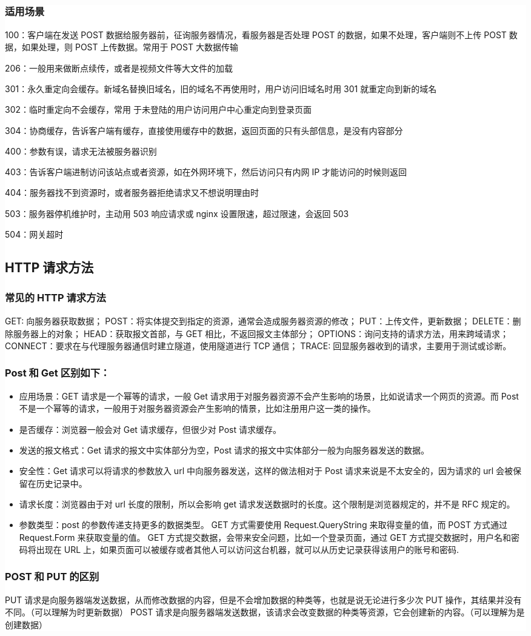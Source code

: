 ### 适用场景

100：客户端在发送 POST 数据给服务器前，征询服务器情况，看服务器是否处理 POST 的数据，如果不处理，客户端则不上传 POST 数据，如果处理，则 POST 上传数据。常用于 POST 大数据传输

206：一般用来做断点续传，或者是视频文件等大文件的加载

301：永久重定向会缓存。新域名替换旧域名，旧的域名不再使用时，用户访问旧域名时用 301 就重定向到新的域名

302：临时重定向不会缓存，常用 于未登陆的用户访问用户中心重定向到登录页面

304：协商缓存，告诉客户端有缓存，直接使用缓存中的数据，返回页面的只有头部信息，是没有内容部分

400：参数有误，请求无法被服务器识别

403：告诉客户端进制访问该站点或者资源，如在外网环境下，然后访问只有内网 IP 才能访问的时候则返回

404：服务器找不到资源时，或者服务器拒绝请求又不想说明理由时

503：服务器停机维护时，主动用 503 响应请求或 nginx 设置限速，超过限速，会返回 503

504：网关超时

## HTTP 请求方法

### 常见的 HTTP 请求方法

GET: 向服务器获取数据；
POST：将实体提交到指定的资源，通常会造成服务器资源的修改；
PUT：上传文件，更新数据；
DELETE：删除服务器上的对象；
HEAD：获取报文首部，与 GET 相比，不返回报文主体部分；
OPTIONS：询问支持的请求方法，用来跨域请求；
CONNECT：要求在与代理服务器通信时建立隧道，使用隧道进行 TCP 通信；
TRACE: 回显服务器收到的请求，主要⽤于测试或诊断。

### Post 和 Get 区别如下：

- 应用场景：GET 请求是一个幂等的请求，一般 Get 请求用于对服务器资源不会产生影响的场景，比如说请求一个网页的资源。而 Post 不是一个幂等的请求，一般用于对服务器资源会产生影响的情景，比如注册用户这一类的操作。

- 是否缓存：浏览器一般会对 Get 请求缓存，但很少对 Post 请求缓存。

- 发送的报文格式：Get 请求的报文中实体部分为空，Post 请求的报文中实体部分一般为向服务器发送的数据。

- 安全性：Get 请求可以将请求的参数放入 url 中向服务器发送，这样的做法相对于 Post 请求来说是不太安全的，因为请求的 url 会被保留在历史记录中。

- 请求长度：浏览器由于对 url 长度的限制，所以会影响 get 请求发送数据时的长度。这个限制是浏览器规定的，并不是 RFC 规定的。

- 参数类型：post 的参数传递支持更多的数据类型。
  GET 方式需要使用 Request.QueryString 来取得变量的值，而 POST 方式通过 Request.Form 来获取变量的值。
  GET 方式提交数据，会带来安全问题，比如一个登录页面，通过 GET 方式提交数据时，用户名和密码将出现在 URL 上，如果页面可以被缓存或者其他人可以访问这台机器，就可以从历史记录获得该用户的账号和密码.

### POST 和 PUT 的区别

PUT 请求是向服务器端发送数据，从而修改数据的内容，但是不会增加数据的种类等，也就是说无论进行多少次 PUT 操作，其结果并没有不同。（可以理解为时更新数据）
POST 请求是向服务器端发送数据，该请求会改变数据的种类等资源，它会创建新的内容。（可以理解为是创建数据）
